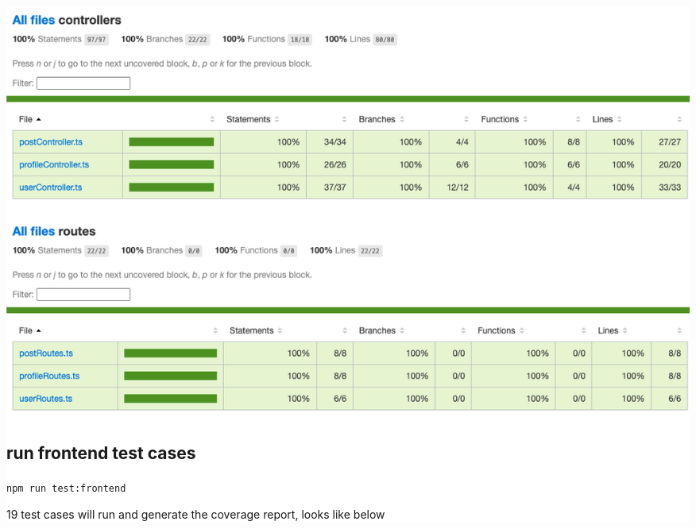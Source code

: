 ![test-coverage-backend-1.png](img/test-coverage-backend-1.png)

![test-coverage-backend-2.png](img/test-coverage-backend-2.png)

## run frontend test cases

```
npm run test:frontend
```

19 test cases will run and generate the coverage report, looks like below
